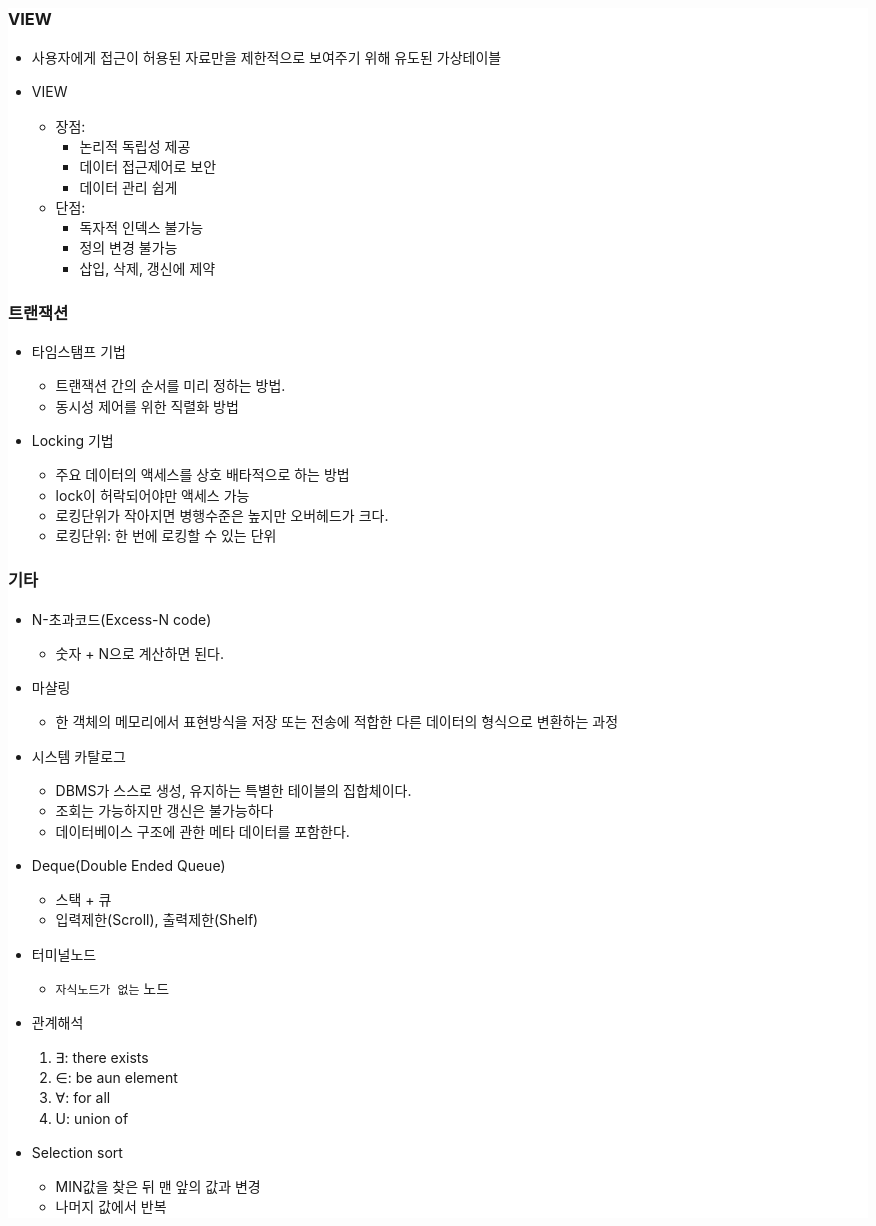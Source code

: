 
### VIEW

* 사용자에게 접근이 허용된 자료만을 제한적으로 보여주기 위해 유도된 가상테이블

* VIEW
  * 장점:
    * 논리적 독립성 제공
    * 데이터 접근제어로 보안
    * 데이터 관리 쉽게        
  * 단점:
    * 독자적 인덱스 불가능
    * 정의 변경 불가능
    * 삽입, 삭제, 갱신에 제약

### 트랜잭션

* 타임스탬프 기법
  * 트랜잭션 간의 순서를 미리 정하는 방법.
  * 동시성 제어를 위한 직렬화 방법

* Locking 기법
  * 주요 데이터의 액세스를 상호 배타적으로 하는 방법
  * lock이 허락되어야만 액세스 가능
  * 로킹단위가 작아지면 병행수준은 높지만 오버헤드가 크다.
  * 로킹단위: 한 번에 로킹할 수 있는 단위



### 기타

* N-초과코드(Excess-N code)
  * 숫자 + N으로 계산하면 된다.

* 마샬링
  * 한 객체의 메모리에서 표현방식을 저장 또는 전송에 적합한 다른 데이터의 형식으로 변환하는 과정

* 시스템 카탈로그
  * DBMS가 스스로 생성, 유지하는 특별한 테이블의 집합체이다.
  * 조회는 가능하지만 갱신은 불가능하다
  * 데이터베이스 구조에 관한 메타 데이터를 포함한다.

* Deque(Double Ended Queue)
  * 스택 + 큐
  * 입력제한(Scroll), 출력제한(Shelf)

* 터미널노드
  * `자식노드가 없는` 노드

* 관계해석	
  1. ∃: there exists
  2. ∈: be aun element
  3. ∀: for all
  4. U: union of

* Selection sort
  * MIN값을 찾은 뒤 맨 앞의 값과 변경
  * 나머지 값에서 반복
